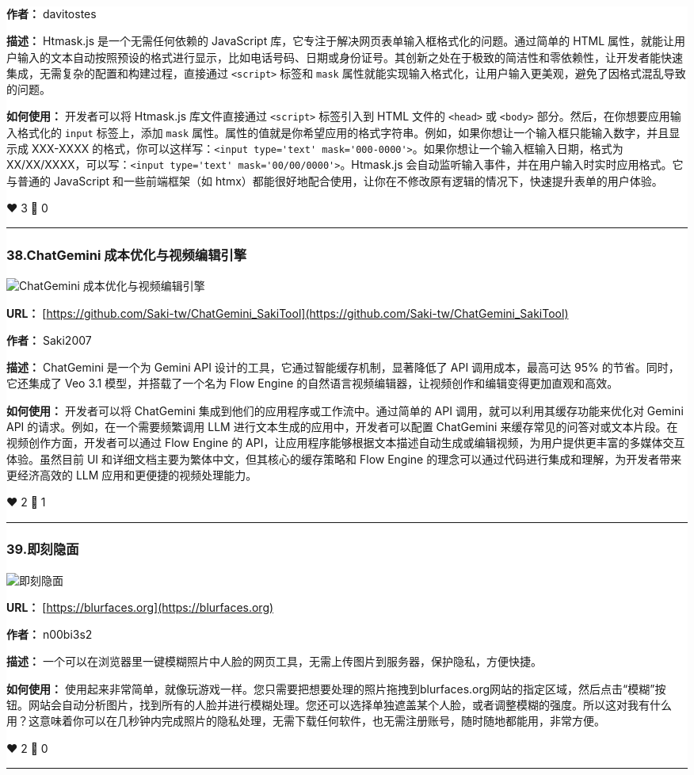 **作者：** davitostes

**描述：**
Htmask.js 是一个无需任何依赖的 JavaScript 库，它专注于解决网页表单输入框格式化的问题。通过简单的 HTML 属性，就能让用户输入的文本自动按照预设的格式进行显示，比如电话号码、日期或身份证号。其创新之处在于极致的简洁性和零依赖性，让开发者能快速集成，无需复杂的配置和构建过程，直接通过 `<script>` 标签和 `mask` 属性就能实现输入格式化，让用户输入更美观，避免了因格式混乱导致的问题。

**如何使用：**
开发者可以将 Htmask.js 库文件直接通过 `<script>` 标签引入到 HTML 文件的 `<head>` 或 `<body>` 部分。然后，在你想要应用输入格式化的 `input` 标签上，添加 `mask` 属性。属性的值就是你希望应用的格式字符串。例如，如果你想让一个输入框只能输入数字，并且显示成 XXX-XXXX 的格式，你可以这样写：`<input type='text' mask='000-0000'>`。如果你想让一个输入框输入日期，格式为 XX/XX/XXXX，可以写：`<input type='text' mask='00/00/0000'>`。Htmask.js 会自动监听输入事件，并在用户输入时实时应用格式。它与普通的 JavaScript 和一些前端框架（如 htmx）都能很好地配合使用，让你在不修改原有逻辑的情况下，快速提升表单的用户体验。

❤️ 3   💬 0

---

### 38.ChatGemini 成本优化与视频编辑引擎

![ChatGemini 成本优化与视频编辑引擎](https://showhntoday.com/images/45675692.png)

**URL：** [https://github.com/Saki-tw/ChatGemini_SakiTool](https://github.com/Saki-tw/ChatGemini_SakiTool)

**作者：** Saki2007

**描述：**
ChatGemini 是一个为 Gemini API 设计的工具，它通过智能缓存机制，显著降低了 API 调用成本，最高可达 95% 的节省。同时，它还集成了 Veo 3.1 模型，并搭载了一个名为 Flow Engine 的自然语言视频编辑器，让视频创作和编辑变得更加直观和高效。

**如何使用：**
开发者可以将 ChatGemini 集成到他们的应用程序或工作流中。通过简单的 API 调用，就可以利用其缓存功能来优化对 Gemini API 的请求。例如，在一个需要频繁调用 LLM 进行文本生成的应用中，开发者可以配置 ChatGemini 来缓存常见的问答对或文本片段。在视频创作方面，开发者可以通过 Flow Engine 的 API，让应用程序能够根据文本描述自动生成或编辑视频，为用户提供更丰富的多媒体交互体验。虽然目前 UI 和详细文档主要为繁体中文，但其核心的缓存策略和 Flow Engine 的理念可以通过代码进行集成和理解，为开发者带来更经济高效的 LLM 应用和更便捷的视频处理能力。

❤️ 2   💬 1

---

### 39.即刻隐面

![即刻隐面](https://showhntoday.com/images/45664769.png)

**URL：** [https://blurfaces.org](https://blurfaces.org)

**作者：** n00bi3s2

**描述：**
一个可以在浏览器里一键模糊照片中人脸的网页工具，无需上传图片到服务器，保护隐私，方便快捷。

**如何使用：**
使用起来非常简单，就像玩游戏一样。您只需要把想要处理的照片拖拽到blurfaces.org网站的指定区域，然后点击“模糊”按钮。网站会自动分析图片，找到所有的人脸并进行模糊处理。您还可以选择单独遮盖某个人脸，或者调整模糊的强度。所以这对我有什么用？这意味着你可以在几秒钟内完成照片的隐私处理，无需下载任何软件，也无需注册账号，随时随地都能用，非常方便。

❤️ 2   💬 0

---
